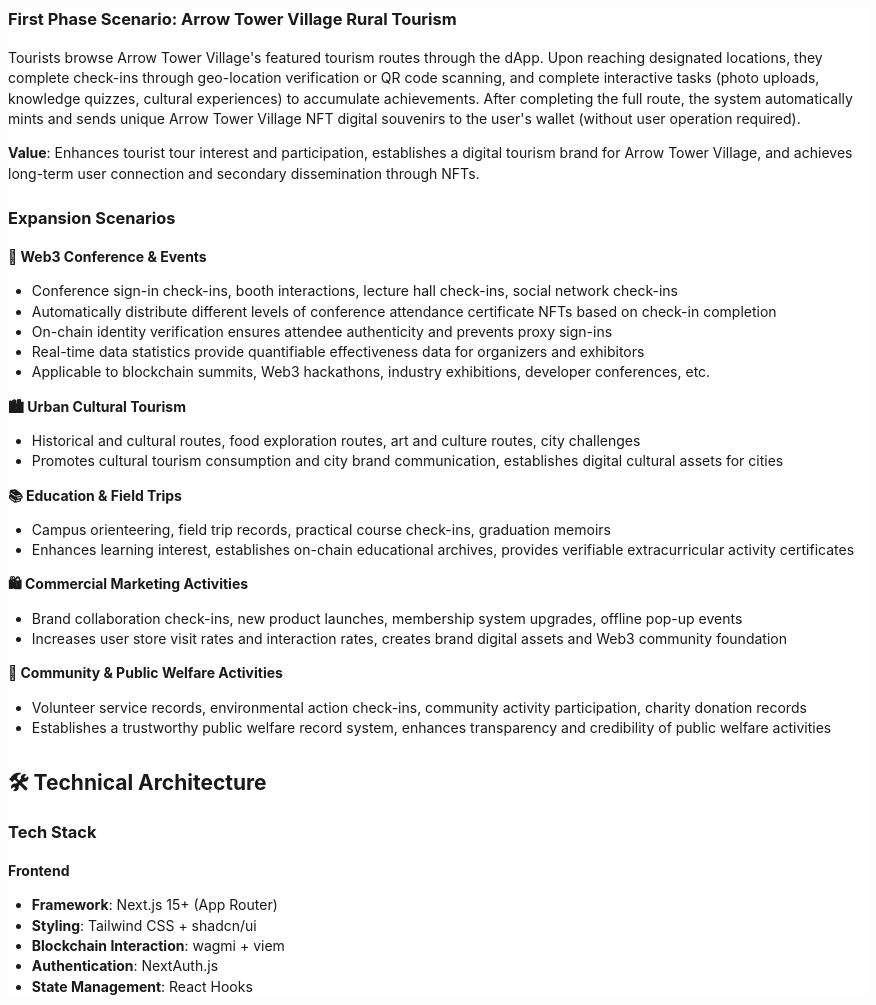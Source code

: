 ### First Phase Scenario: Arrow Tower Village Rural Tourism

Tourists browse Arrow Tower Village's featured tourism routes through the dApp. Upon reaching designated locations, they complete check-ins through geo-location verification or QR code scanning, and complete interactive tasks (photo uploads, knowledge quizzes, cultural experiences) to accumulate achievements. After completing the full route, the system automatically mints and sends unique Arrow Tower Village NFT digital souvenirs to the user's wallet (without user operation required).

**Value**: Enhances tourist tour interest and participation, establishes a digital tourism brand for Arrow Tower Village, and achieves long-term user connection and secondary dissemination through NFTs.

### Expansion Scenarios

**🎪 Web3 Conference & Events**
- Conference sign-in check-ins, booth interactions, lecture hall check-ins, social network check-ins
- Automatically distribute different levels of conference attendance certificate NFTs based on check-in completion
- On-chain identity verification ensures attendee authenticity and prevents proxy sign-ins
- Real-time data statistics provide quantifiable effectiveness data for organizers and exhibitors
- Applicable to blockchain summits, Web3 hackathons, industry exhibitions, developer conferences, etc.

**🏙️ Urban Cultural Tourism**
- Historical and cultural routes, food exploration routes, art and culture routes, city challenges
- Promotes cultural tourism consumption and city brand communication, establishes digital cultural assets for cities

**📚 Education & Field Trips**
- Campus orienteering, field trip records, practical course check-ins, graduation memoirs
- Enhances learning interest, establishes on-chain educational archives, provides verifiable extracurricular activity certificates

**🛍️ Commercial Marketing Activities**
- Brand collaboration check-ins, new product launches, membership system upgrades, offline pop-up events
- Increases user store visit rates and interaction rates, creates brand digital assets and Web3 community foundation

**🤝 Community & Public Welfare Activities**
- Volunteer service records, environmental action check-ins, community activity participation, charity donation records
- Establishes a trustworthy public welfare record system, enhances transparency and credibility of public welfare activities

## 🛠️ Technical Architecture

### Tech Stack

**Frontend**
- **Framework**: Next.js 15+ (App Router)
- **Styling**: Tailwind CSS + shadcn/ui
- **Blockchain Interaction**: wagmi + viem
- **Authentication**: NextAuth.js
- **State Management**: React Hooks
